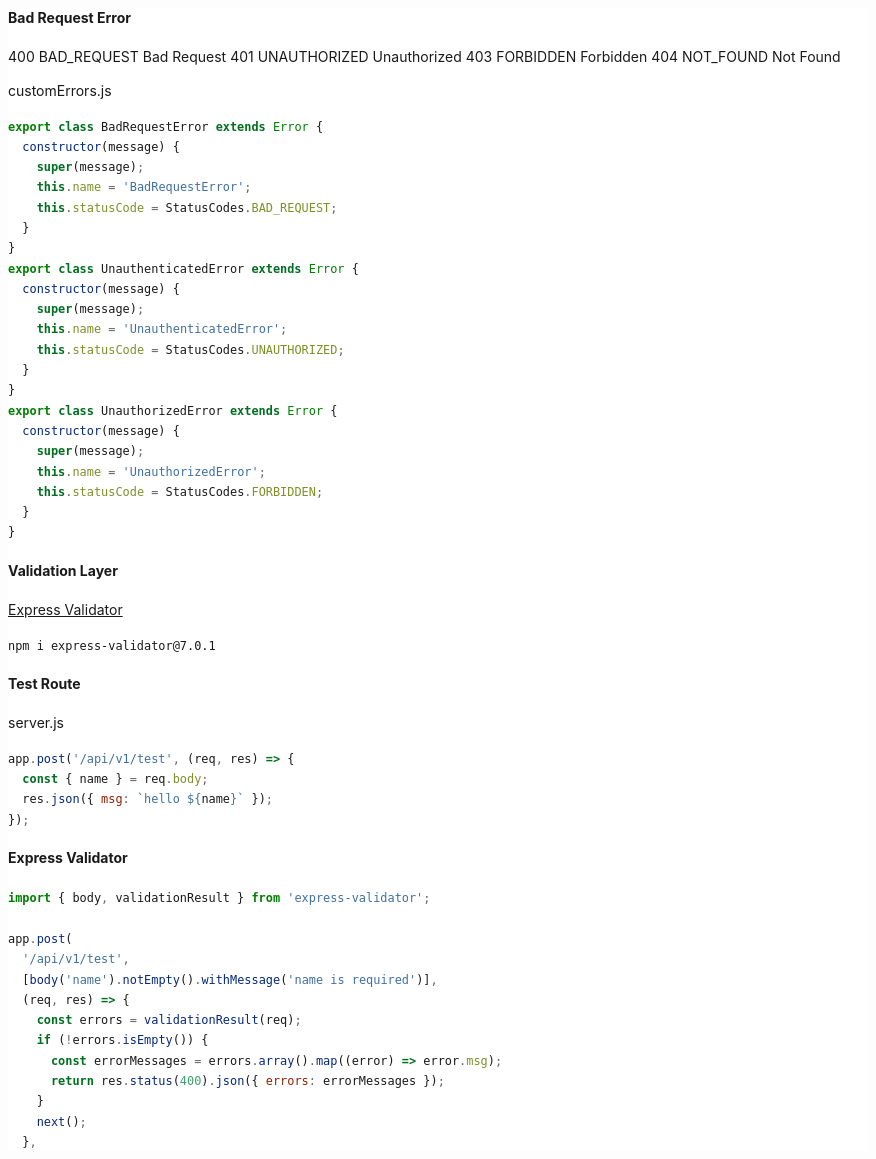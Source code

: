 #### Bad Request Error

400 BAD_REQUEST Bad Request
401 UNAUTHORIZED Unauthorized
403 FORBIDDEN Forbidden
404 NOT_FOUND Not Found

customErrors.js

```js
export class BadRequestError extends Error {
  constructor(message) {
    super(message);
    this.name = 'BadRequestError';
    this.statusCode = StatusCodes.BAD_REQUEST;
  }
}
export class UnauthenticatedError extends Error {
  constructor(message) {
    super(message);
    this.name = 'UnauthenticatedError';
    this.statusCode = StatusCodes.UNAUTHORIZED;
  }
}
export class UnauthorizedError extends Error {
  constructor(message) {
    super(message);
    this.name = 'UnauthorizedError';
    this.statusCode = StatusCodes.FORBIDDEN;
  }
}
```

#### Validation Layer

[Express Validator](https://express-validator.github.io/docs/)

```sh
npm i express-validator@7.0.1
```

#### Test Route

server.js

```js
app.post('/api/v1/test', (req, res) => {
  const { name } = req.body;
  res.json({ msg: `hello ${name}` });
});
```

#### Express Validator

```js
import { body, validationResult } from 'express-validator';

app.post(
  '/api/v1/test',
  [body('name').notEmpty().withMessage('name is required')],
  (req, res) => {
    const errors = validationResult(req);
    if (!errors.isEmpty()) {
      const errorMessages = errors.array().map((error) => error.msg);
      return res.status(400).json({ errors: errorMessages });
    }
    next();
  },
```
